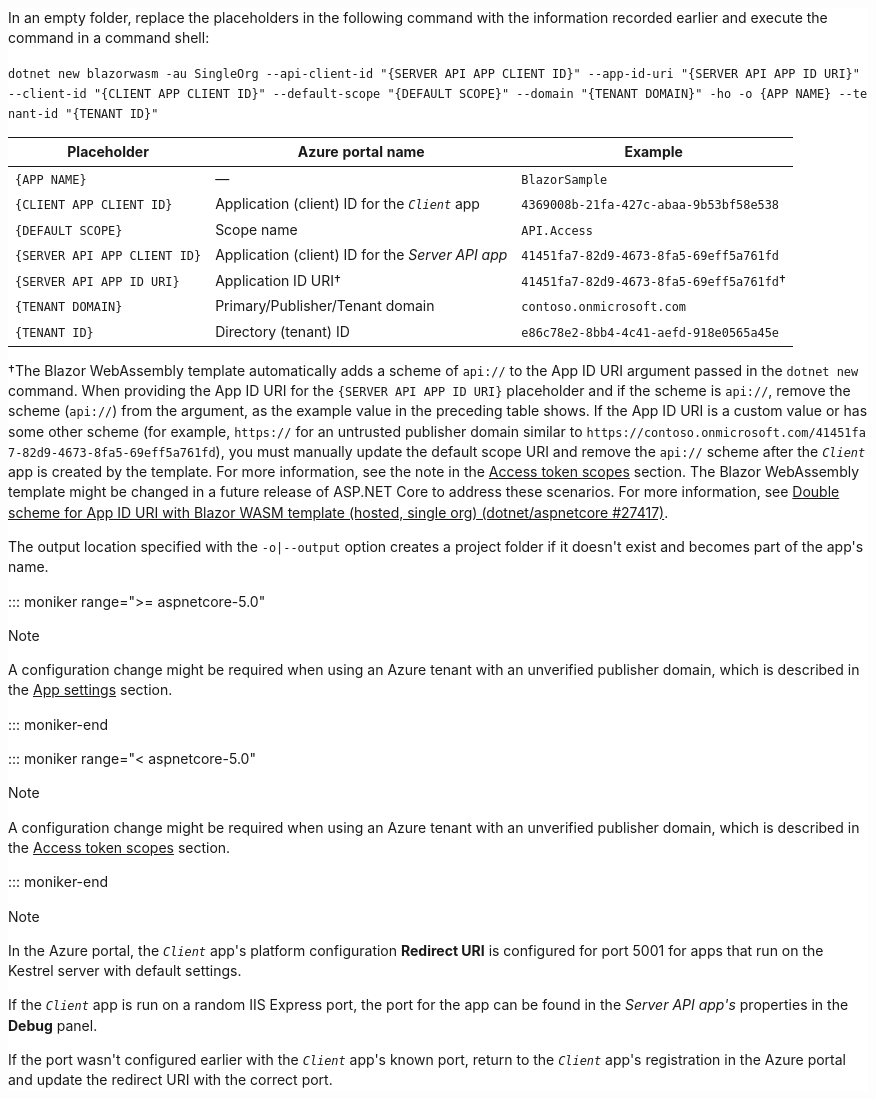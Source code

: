 In an empty folder, replace the placeholders in the following command with the information recorded earlier and execute the command in a command shell:

```dotnetcli
dotnet new blazorwasm -au SingleOrg --api-client-id "{SERVER API APP CLIENT ID}" --app-id-uri "{SERVER API APP ID URI}" --client-id "{CLIENT APP CLIENT ID}" --default-scope "{DEFAULT SCOPE}" --domain "{TENANT DOMAIN}" -ho -o {APP NAME} --tenant-id "{TENANT ID}"
```

| Placeholder                  | Azure portal name                                     | Example                                        |
| ---------------------------- | ----------------------------------------------------- | ---------------------------------------------- |
| `{APP NAME}`                 | &mdash;                                               | `BlazorSample`                                 |
| `{CLIENT APP CLIENT ID}`     | Application (client) ID for the *`Client`* app        | `4369008b-21fa-427c-abaa-9b53bf58e538`         |
| `{DEFAULT SCOPE}`            | Scope name                                            | `API.Access`                                   |
| `{SERVER API APP CLIENT ID}` | Application (client) ID for the *Server API app*      | `41451fa7-82d9-4673-8fa5-69eff5a761fd`         |
| `{SERVER API APP ID URI}`    | Application ID URI&dagger;                            | `41451fa7-82d9-4673-8fa5-69eff5a761fd`&dagger; |
| `{TENANT DOMAIN}`            | Primary/Publisher/Tenant domain                       | `contoso.onmicrosoft.com`                      |
| `{TENANT ID}`                | Directory (tenant) ID                                 | `e86c78e2-8bb4-4c41-aefd-918e0565a45e`         |

&dagger;The Blazor WebAssembly template automatically adds a scheme of `api://` to the App ID URI argument passed in the `dotnet new` command. When providing the App ID URI for the `{SERVER API APP ID URI}` placeholder and if the scheme is `api://`, remove the scheme (`api://`) from the argument, as the example value in the preceding table shows. If the App ID URI is a custom value or has some other scheme (for example, `https://` for an untrusted publisher domain similar to `https://contoso.onmicrosoft.com/41451fa7-82d9-4673-8fa5-69eff5a761fd`), you must manually update the default scope URI and remove the `api://` scheme after the *`Client`* app is created by the template. For more information, see the note in the [Access token scopes](#access-token-scopes) section. The Blazor WebAssembly template might be changed in a future release of ASP.NET Core to address these scenarios. For more information, see [Double scheme for App ID URI with Blazor WASM template (hosted, single org) (dotnet/aspnetcore #27417)](https://github.com/dotnet/aspnetcore/issues/27417).

The output location specified with the `-o|--output` option creates a project folder if it doesn't exist and becomes part of the app's name.

::: moniker range=">= aspnetcore-5.0"

> [!NOTE]
> A configuration change might be required when using an Azure tenant with an unverified publisher domain, which is described in the [App settings](#app-settings) section.

::: moniker-end

::: moniker range="< aspnetcore-5.0"

> [!NOTE]
> A configuration change might be required when using an Azure tenant with an unverified publisher domain, which is described in the [Access token scopes](#access-token-scopes) section.

::: moniker-end

> [!NOTE]
> In the Azure portal, the *`Client`* app's platform configuration **Redirect URI** is configured for port 5001 for apps that run on the Kestrel server with default settings.
>
> If the *`Client`* app is run on a random IIS Express port, the port for the app can be found in the *Server API app's* properties in the **Debug** panel.
>
> If the port wasn't configured earlier with the *`Client`* app's known port, return to the *`Client`* app's registration in the Azure portal and update the redirect URI with the correct port.
